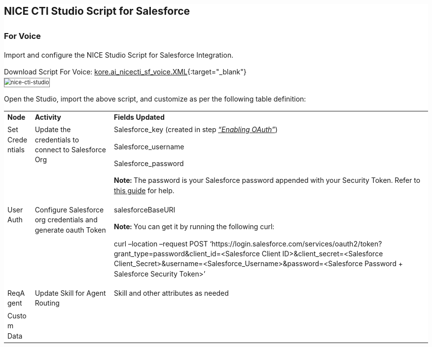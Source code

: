 ## NICE CTI Studio Script for Salesforce

### For Voice

Import and configure the NICE Studio Script for Salesforce Integration.

Download Script For Voice: [kore.ai_nicecti_sf_voice.XML](https://bitbucket.org/koreteam1/integration_sharedresources/src/main/nicecx/kore_nicecti_sf_voice.XML){:target="_blank"}  
<img src="../images/nice-cti-studio-24.png" alt="nice-cti-studio" title="nice-cti-studio" style="border: 1px solid gray; zoom:80%;">

Open the Studio, import the above script, and customize as per the following table definition:

<table>
  <tr>
   <td><strong>Node</strong>
   </td>
   <td><strong>Activity</strong>
   </td>
   <td><strong>Fields Updated</strong>
   </td>
  </tr>
  <tr>
   <td>Set Credentials
   </td>
   <td>Update the credentials to connect to Salesforce Org
   </td>
   <td>Salesforce_key (created in step <em><a href="#OAuth>“Enabling OAuth”</a></em>)
<p>
Salesforce_secret (created in step <em><a href="#OAuth>“Enabling OAuth”</a></em>)
<p>
Salesforce_username
<p>
Salesforce_password
<p>
<strong>Note:</strong> The password is your Salesforce password appended with your Security Token. Refer to <a href="https://help.salesforce.com/s/articleView?id=sf.user_security_token.htm&type=5">this guide</a> for help.
   </td>
  </tr>
  <tr>
   <td>User Auth
   </td>
   <td>Configure Salesforce org credentials and generate oauth Token
   </td>
   <td>salesforceBaseURI
<p>
<strong>Note:</strong> You can get it by running the following curl:
<p>
curl –location –request POST ‘https://login.salesforce.com/services/oauth2/token?grant_type=password&client_id=&lt;Salesforce Client ID>&client_secret=&lt;Salesforce Client_Secret>&username=&lt;Salesforce_Username>&password=&lt;Salesforce Password + Salesforce Security Token>’
   </td>
  </tr>
  <tr>
   <td>ReqAgent
   </td>
   <td>Update Skill for Agent Routing
   </td>
   <td>Skill and other attributes as needed
   </td>
  </tr>
  <tr>
   <td>Custom Data
